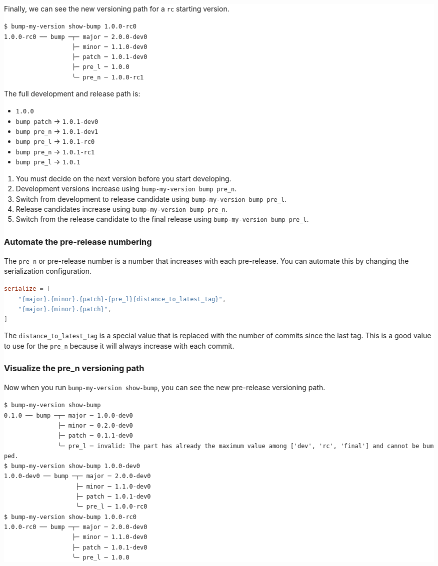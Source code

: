 Finally, we can see the new versioning path for a `rc` starting version.

```console title="Showing the new versioning path for an rc version"
$ bump-my-version show-bump 1.0.0-rc0 
1.0.0-rc0 ── bump ─┬─ major ─ 2.0.0-dev0
                   ├─ minor ─ 1.1.0-dev0
                   ├─ patch ─ 1.0.1-dev0
                   ├─ pre_l ─ 1.0.0
                   ╰─ pre_n ─ 1.0.0-rc1
```

The full development and release path is:

- `1.0.0`
- `bump patch` → `1.0.1-dev0`
- `bump pre_n` → `1.0.1-dev1`
- `bump pre_l` → `1.0.1-rc0`
- `bump pre_n` → `1.0.1-rc1`
- `bump pre_l` → `1.0.1`

1. You must decide on the next version before you start developing.
2. Development versions increase using `bump-my-version bump pre_n`.
3. Switch from development to release candidate using `bump-my-version bump pre_l`.
4. Release candidates increase using `bump-my-version bump pre_n`.
5. Switch from the release candidate to the final release using `bump-my-version bump pre_l`.

### Automate the pre-release numbering

The `pre_n` or pre-release number is a number that increases with each pre-release. You can automate this by changing the serialization configuration.

```toml title="Serialize configuration with pre_n automation"
serialize = [
    "{major}.{minor}.{patch}-{pre_l}{distance_to_latest_tag}",
    "{major}.{minor}.{patch}",
]
```

The `distance_to_latest_tag` is a special value that is replaced with the number of commits since the last tag. This is a good value to use for the `pre_n` because it will always increase with each commit.

### Visualize the pre_n versioning path

Now when you run `bump-my-version show-bump`, you can see the new pre-release versioning path.

```console title="Showing the new versioning path with pre_n automation"
$ bump-my-version show-bump
0.1.0 ── bump ─┬─ major ─ 1.0.0-dev0
               ├─ minor ─ 0.2.0-dev0
               ├─ patch ─ 0.1.1-dev0
               ╰─ pre_l ─ invalid: The part has already the maximum value among ['dev', 'rc', 'final'] and cannot be bumped.
$ bump-my-version show-bump 1.0.0-dev0
1.0.0-dev0 ── bump ─┬─ major ─ 2.0.0-dev0
                    ├─ minor ─ 1.1.0-dev0
                    ├─ patch ─ 1.0.1-dev0
                    ╰─ pre_l ─ 1.0.0-rc0
$ bump-my-version show-bump 1.0.0-rc0 
1.0.0-rc0 ── bump ─┬─ major ─ 2.0.0-dev0
                   ├─ minor ─ 1.1.0-dev0
                   ├─ patch ─ 1.0.1-dev0
                   ╰─ pre_l ─ 1.0.0
```
